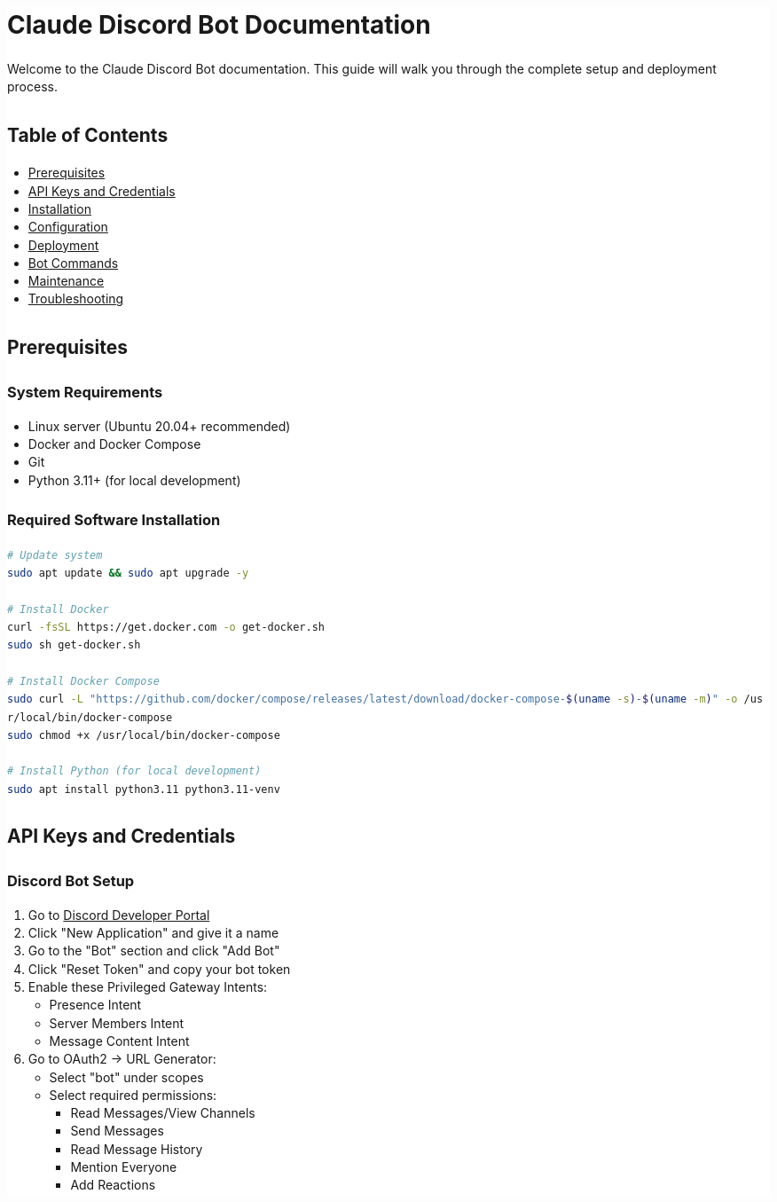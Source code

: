 # Claude Discord Bot Documentation

Welcome to the Claude Discord Bot documentation. This guide will walk you through the complete setup and deployment process.

## Table of Contents
- [Prerequisites](#prerequisites)
- [API Keys and Credentials](#api-keys-and-credentials)
- [Installation](#installation)
- [Configuration](#configuration)
- [Deployment](#deployment)
- [Bot Commands](#bot-commands)
- [Maintenance](#maintenance)
- [Troubleshooting](#troubleshooting)

## Prerequisites

### System Requirements
- Linux server (Ubuntu 20.04+ recommended)
- Docker and Docker Compose
- Git
- Python 3.11+ (for local development)

### Required Software Installation
```bash
# Update system
sudo apt update && sudo apt upgrade -y

# Install Docker
curl -fsSL https://get.docker.com -o get-docker.sh
sudo sh get-docker.sh

# Install Docker Compose
sudo curl -L "https://github.com/docker/compose/releases/latest/download/docker-compose-$(uname -s)-$(uname -m)" -o /usr/local/bin/docker-compose
sudo chmod +x /usr/local/bin/docker-compose

# Install Python (for local development)
sudo apt install python3.11 python3.11-venv
```

## API Keys and Credentials

### Discord Bot Setup
1. Go to [Discord Developer Portal](https://discord.com/developers/applications)
2. Click "New Application" and give it a name
3. Go to the "Bot" section and click "Add Bot"
4. Click "Reset Token" and copy your bot token
5. Enable these Privileged Gateway Intents:
   - Presence Intent
   - Server Members Intent
   - Message Content Intent
6. Go to OAuth2 → URL Generator:
   - Select "bot" under scopes
   - Select required permissions:
     - Read Messages/View Channels
     - Send Messages
     - Read Message History
     - Mention Everyone
     - Add Reactions